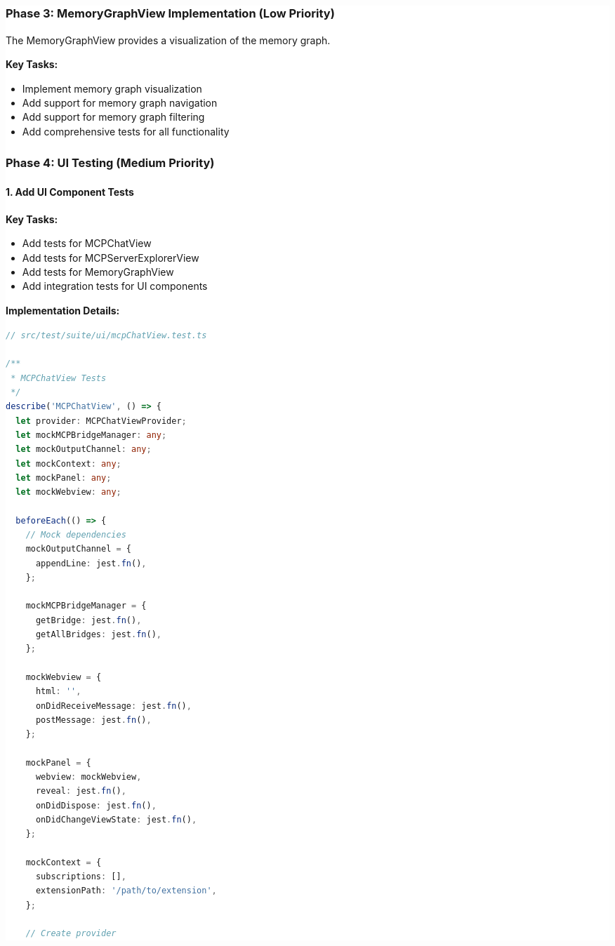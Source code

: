 ### Phase 3: MemoryGraphView Implementation (Low Priority)

The MemoryGraphView provides a visualization of the memory graph.

**Key Tasks:**
- Implement memory graph visualization
- Add support for memory graph navigation
- Add support for memory graph filtering
- Add comprehensive tests for all functionality

### Phase 4: UI Testing (Medium Priority)

#### 1. Add UI Component Tests

**Key Tasks:**
- Add tests for MCPChatView
- Add tests for MCPServerExplorerView
- Add tests for MemoryGraphView
- Add integration tests for UI components

**Implementation Details:**
```typescript
// src/test/suite/ui/mcpChatView.test.ts

/**
 * MCPChatView Tests
 */
describe('MCPChatView', () => {
  let provider: MCPChatViewProvider;
  let mockMCPBridgeManager: any;
  let mockOutputChannel: any;
  let mockContext: any;
  let mockPanel: any;
  let mockWebview: any;

  beforeEach(() => {
    // Mock dependencies
    mockOutputChannel = {
      appendLine: jest.fn(),
    };

    mockMCPBridgeManager = {
      getBridge: jest.fn(),
      getAllBridges: jest.fn(),
    };

    mockWebview = {
      html: '',
      onDidReceiveMessage: jest.fn(),
      postMessage: jest.fn(),
    };

    mockPanel = {
      webview: mockWebview,
      reveal: jest.fn(),
      onDidDispose: jest.fn(),
      onDidChangeViewState: jest.fn(),
    };

    mockContext = {
      subscriptions: [],
      extensionPath: '/path/to/extension',
    };

    // Create provider
```